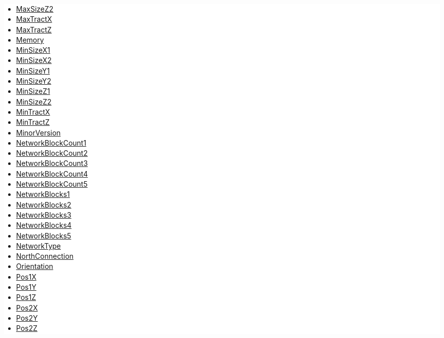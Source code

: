   - [MaxSizeZ2](#P-SC4Parser-DataStructures-NetworkTile2-MaxSizeZ2 'SC4Parser.DataStructures.NetworkTile2.MaxSizeZ2')
  - [MaxTractX](#P-SC4Parser-DataStructures-NetworkTile2-MaxTractX 'SC4Parser.DataStructures.NetworkTile2.MaxTractX')
  - [MaxTractZ](#P-SC4Parser-DataStructures-NetworkTile2-MaxTractZ 'SC4Parser.DataStructures.NetworkTile2.MaxTractZ')
  - [Memory](#P-SC4Parser-DataStructures-NetworkTile2-Memory 'SC4Parser.DataStructures.NetworkTile2.Memory')
  - [MinSizeX1](#P-SC4Parser-DataStructures-NetworkTile2-MinSizeX1 'SC4Parser.DataStructures.NetworkTile2.MinSizeX1')
  - [MinSizeX2](#P-SC4Parser-DataStructures-NetworkTile2-MinSizeX2 'SC4Parser.DataStructures.NetworkTile2.MinSizeX2')
  - [MinSizeY1](#P-SC4Parser-DataStructures-NetworkTile2-MinSizeY1 'SC4Parser.DataStructures.NetworkTile2.MinSizeY1')
  - [MinSizeY2](#P-SC4Parser-DataStructures-NetworkTile2-MinSizeY2 'SC4Parser.DataStructures.NetworkTile2.MinSizeY2')
  - [MinSizeZ1](#P-SC4Parser-DataStructures-NetworkTile2-MinSizeZ1 'SC4Parser.DataStructures.NetworkTile2.MinSizeZ1')
  - [MinSizeZ2](#P-SC4Parser-DataStructures-NetworkTile2-MinSizeZ2 'SC4Parser.DataStructures.NetworkTile2.MinSizeZ2')
  - [MinTractX](#P-SC4Parser-DataStructures-NetworkTile2-MinTractX 'SC4Parser.DataStructures.NetworkTile2.MinTractX')
  - [MinTractZ](#P-SC4Parser-DataStructures-NetworkTile2-MinTractZ 'SC4Parser.DataStructures.NetworkTile2.MinTractZ')
  - [MinorVersion](#P-SC4Parser-DataStructures-NetworkTile2-MinorVersion 'SC4Parser.DataStructures.NetworkTile2.MinorVersion')
  - [NetworkBlockCount1](#P-SC4Parser-DataStructures-NetworkTile2-NetworkBlockCount1 'SC4Parser.DataStructures.NetworkTile2.NetworkBlockCount1')
  - [NetworkBlockCount2](#P-SC4Parser-DataStructures-NetworkTile2-NetworkBlockCount2 'SC4Parser.DataStructures.NetworkTile2.NetworkBlockCount2')
  - [NetworkBlockCount3](#P-SC4Parser-DataStructures-NetworkTile2-NetworkBlockCount3 'SC4Parser.DataStructures.NetworkTile2.NetworkBlockCount3')
  - [NetworkBlockCount4](#P-SC4Parser-DataStructures-NetworkTile2-NetworkBlockCount4 'SC4Parser.DataStructures.NetworkTile2.NetworkBlockCount4')
  - [NetworkBlockCount5](#P-SC4Parser-DataStructures-NetworkTile2-NetworkBlockCount5 'SC4Parser.DataStructures.NetworkTile2.NetworkBlockCount5')
  - [NetworkBlocks1](#P-SC4Parser-DataStructures-NetworkTile2-NetworkBlocks1 'SC4Parser.DataStructures.NetworkTile2.NetworkBlocks1')
  - [NetworkBlocks2](#P-SC4Parser-DataStructures-NetworkTile2-NetworkBlocks2 'SC4Parser.DataStructures.NetworkTile2.NetworkBlocks2')
  - [NetworkBlocks3](#P-SC4Parser-DataStructures-NetworkTile2-NetworkBlocks3 'SC4Parser.DataStructures.NetworkTile2.NetworkBlocks3')
  - [NetworkBlocks4](#P-SC4Parser-DataStructures-NetworkTile2-NetworkBlocks4 'SC4Parser.DataStructures.NetworkTile2.NetworkBlocks4')
  - [NetworkBlocks5](#P-SC4Parser-DataStructures-NetworkTile2-NetworkBlocks5 'SC4Parser.DataStructures.NetworkTile2.NetworkBlocks5')
  - [NetworkType](#P-SC4Parser-DataStructures-NetworkTile2-NetworkType 'SC4Parser.DataStructures.NetworkTile2.NetworkType')
  - [NorthConnection](#P-SC4Parser-DataStructures-NetworkTile2-NorthConnection 'SC4Parser.DataStructures.NetworkTile2.NorthConnection')
  - [Orientation](#P-SC4Parser-DataStructures-NetworkTile2-Orientation 'SC4Parser.DataStructures.NetworkTile2.Orientation')
  - [Pos1X](#P-SC4Parser-DataStructures-NetworkTile2-Pos1X 'SC4Parser.DataStructures.NetworkTile2.Pos1X')
  - [Pos1Y](#P-SC4Parser-DataStructures-NetworkTile2-Pos1Y 'SC4Parser.DataStructures.NetworkTile2.Pos1Y')
  - [Pos1Z](#P-SC4Parser-DataStructures-NetworkTile2-Pos1Z 'SC4Parser.DataStructures.NetworkTile2.Pos1Z')
  - [Pos2X](#P-SC4Parser-DataStructures-NetworkTile2-Pos2X 'SC4Parser.DataStructures.NetworkTile2.Pos2X')
  - [Pos2Y](#P-SC4Parser-DataStructures-NetworkTile2-Pos2Y 'SC4Parser.DataStructures.NetworkTile2.Pos2Y')
  - [Pos2Z](#P-SC4Parser-DataStructures-NetworkTile2-Pos2Z 'SC4Parser.DataStructures.NetworkTile2.Pos2Z')